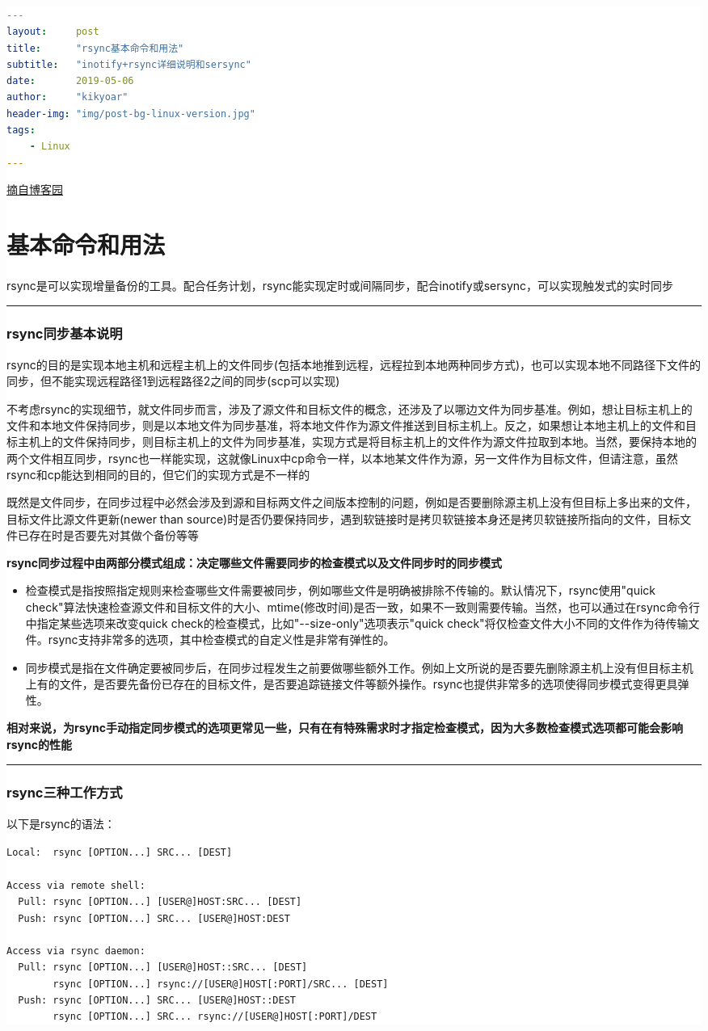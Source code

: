 ```yaml
---
layout:     post
title:      "rsync基本命令和用法"
subtitle:   "inotify+rsync详细说明和sersync"
date:       2019-05-06
author:     "kikyoar"
header-img: "img/post-bg-linux-version.jpg"
tags:
    - Linux
--- 
```


[摘自博客园](http://www.cnblogs.com/f-ck-need-u/p/7220009.html)

# 基本命令和用法

rsync是可以实现增量备份的工具。配合任务计划，rsync能实现定时或间隔同步，配合inotify或sersync，可以实现触发式的实时同步  

****

### rsync同步基本说明

rsync的目的是实现本地主机和远程主机上的文件同步(包括本地推到远程，远程拉到本地两种同步方式)，也可以实现本地不同路径下文件的同步，但不能实现远程路径1到远程路径2之间的同步(scp可以实现)  

不考虑rsync的实现细节，就文件同步而言，涉及了源文件和目标文件的概念，还涉及了以哪边文件为同步基准。例如，想让目标主机上的文件和本地文件保持同步，则是以本地文件为同步基准，将本地文件作为源文件推送到目标主机上。反之，如果想让本地主机上的文件和目标主机上的文件保持同步，则目标主机上的文件为同步基准，实现方式是将目标主机上的文件作为源文件拉取到本地。当然，要保持本地的两个文件相互同步，rsync也一样能实现，这就像Linux中cp命令一样，以本地某文件作为源，另一文件作为目标文件，但请注意，虽然rsync和cp能达到相同的目的，但它们的实现方式是不一样的  

既然是文件同步，在同步过程中必然会涉及到源和目标两文件之间版本控制的问题，例如是否要删除源主机上没有但目标上多出来的文件，目标文件比源文件更新(newer than source)时是否仍要保持同步，遇到软链接时是拷贝软链接本身还是拷贝软链接所指向的文件，目标文件已存在时是否要先对其做个备份等等

**rsync同步过程中由两部分模式组成：决定哪些文件需要同步的检查模式以及文件同步时的同步模式**

- 检查模式是指按照指定规则来检查哪些文件需要被同步，例如哪些文件是明确被排除不传输的。默认情况下，rsync使用"quick check"算法快速检查源文件和目标文件的大小、mtime(修改时间)是否一致，如果不一致则需要传输。当然，也可以通过在rsync命令行中指定某些选项来改变quick check的检查模式，比如"--size-only"选项表示"quick check"将仅检查文件大小不同的文件作为待传输文件。rsync支持非常多的选项，其中检查模式的自定义性是非常有弹性的。

- 同步模式是指在文件确定要被同步后，在同步过程发生之前要做哪些额外工作。例如上文所说的是否要先删除源主机上没有但目标主机上有的文件，是否要先备份已存在的目标文件，是否要追踪链接文件等额外操作。rsync也提供非常多的选项使得同步模式变得更具弹性。

**相对来说，为rsync手动指定同步模式的选项更常见一些，只有在有特殊需求时才指定检查模式，因为大多数检查模式选项都可能会影响rsync的性能**  

****

### rsync三种工作方式  

以下是rsync的语法：

	Local:  rsync [OPTION...] SRC... [DEST]
	 
	Access via remote shell:
	  Pull: rsync [OPTION...] [USER@]HOST:SRC... [DEST]
	  Push: rsync [OPTION...] SRC... [USER@]HOST:DEST
	 
	Access via rsync daemon:
	  Pull: rsync [OPTION...] [USER@]HOST::SRC... [DEST]
	        rsync [OPTION...] rsync://[USER@]HOST[:PORT]/SRC... [DEST]
	  Push: rsync [OPTION...] SRC... [USER@]HOST::DEST
	        rsync [OPTION...] SRC... rsync://[USER@]HOST[:PORT]/DEST  
	        